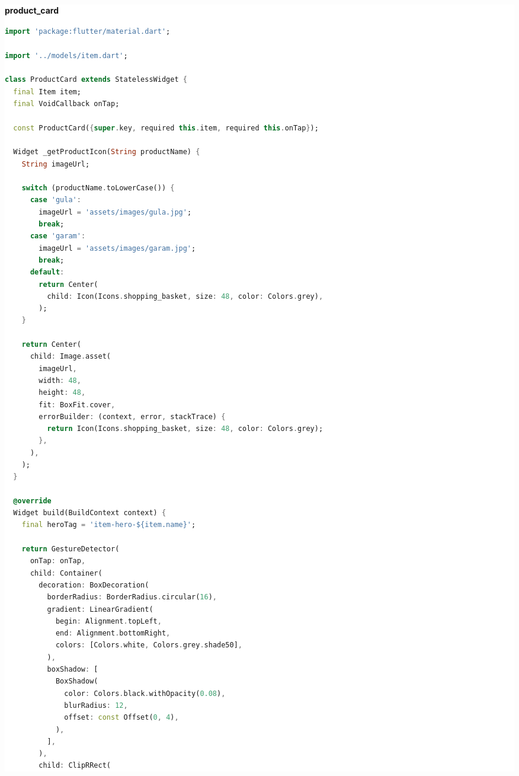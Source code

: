 **product_card**
``` dart
import 'package:flutter/material.dart';

import '../models/item.dart';

class ProductCard extends StatelessWidget {
  final Item item;
  final VoidCallback onTap;

  const ProductCard({super.key, required this.item, required this.onTap});

  Widget _getProductIcon(String productName) {
    String imageUrl;

    switch (productName.toLowerCase()) {
      case 'gula':
        imageUrl = 'assets/images/gula.jpg';
        break;
      case 'garam':
        imageUrl = 'assets/images/garam.jpg';
        break;
      default:
        return Center(
          child: Icon(Icons.shopping_basket, size: 48, color: Colors.grey),
        );
    }

    return Center(
      child: Image.asset(
        imageUrl,
        width: 48,
        height: 48,
        fit: BoxFit.cover,
        errorBuilder: (context, error, stackTrace) {
          return Icon(Icons.shopping_basket, size: 48, color: Colors.grey);
        },
      ),
    );
  }

  @override
  Widget build(BuildContext context) {
    final heroTag = 'item-hero-${item.name}';

    return GestureDetector(
      onTap: onTap,
      child: Container(
        decoration: BoxDecoration(
          borderRadius: BorderRadius.circular(16),
          gradient: LinearGradient(
            begin: Alignment.topLeft,
            end: Alignment.bottomRight,
            colors: [Colors.white, Colors.grey.shade50],
          ),
          boxShadow: [
            BoxShadow(
              color: Colors.black.withOpacity(0.08),
              blurRadius: 12,
              offset: const Offset(0, 4),
            ),
          ],
        ),
        child: ClipRRect(
```
